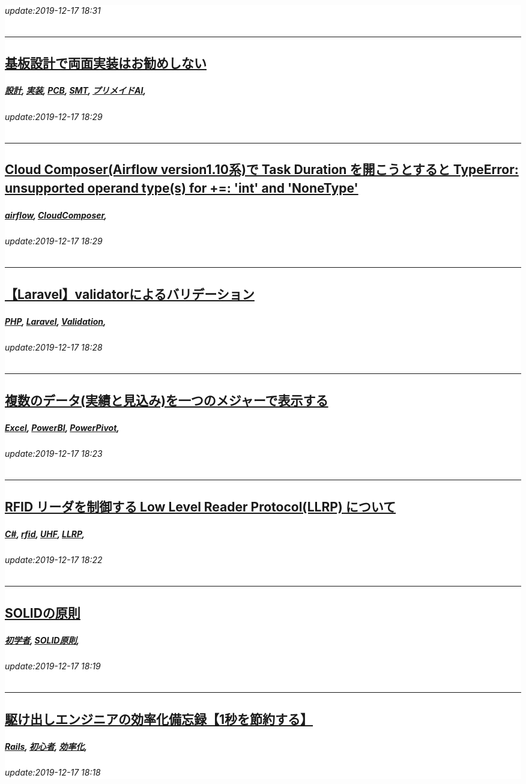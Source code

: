 ###### update:2019-12-17 18:31
---
## [基板設計で両面実装はお勧めしない](https://qiita.com/usashirou/items/f8a7649992a21d52689d)
##### [設計](https://qiita.com/tags/設計), [実装](https://qiita.com/tags/実装), [PCB](https://qiita.com/tags/PCB), [SMT](https://qiita.com/tags/SMT), [プリメイドAI](https://qiita.com/tags/プリメイドAI), 
###### update:2019-12-17 18:29
---
## [Cloud Composer(Airflow version1.10系)で Task Duration を開こうとすると TypeError: unsupported operand type(s) for +=: 'int' and 'NoneType'](https://qiita.com/munaita_/items/f1a0b8a33c59d1c59437)
##### [airflow](https://qiita.com/tags/airflow), [CloudComposer](https://qiita.com/tags/CloudComposer), 
###### update:2019-12-17 18:29
---
## [【Laravel】validatorによるバリデーション](https://qiita.com/rope19181/items/e04b5729f7c123c05c86)
##### [PHP](https://qiita.com/tags/PHP), [Laravel](https://qiita.com/tags/Laravel), [Validation](https://qiita.com/tags/Validation), 
###### update:2019-12-17 18:28
---
## [複数のデータ(実績と見込み)を一つのメジャーで表示する](https://qiita.com/Yellow11/items/badf22d90fe6ea58e232)
##### [Excel](https://qiita.com/tags/Excel), [PowerBI](https://qiita.com/tags/PowerBI), [PowerPivot](https://qiita.com/tags/PowerPivot), 
###### update:2019-12-17 18:23
---
## [RFID リーダを制御する Low Level Reader Protocol(LLRP) について](https://qiita.com/Livenga/items/2e4ce2fa3f635de12456)
##### [C#](https://qiita.com/tags/C#), [rfid](https://qiita.com/tags/rfid), [UHF](https://qiita.com/tags/UHF), [LLRP](https://qiita.com/tags/LLRP), 
###### update:2019-12-17 18:22
---
## [SOLIDの原則](https://qiita.com/SK2-TAK05/items/141b664097d636bc31e4)
##### [初学者](https://qiita.com/tags/初学者), [SOLID原則](https://qiita.com/tags/SOLID原則), 
###### update:2019-12-17 18:19
---
## [駆け出しエンジニアの効率化備忘録【1秒を節約する】](https://qiita.com/busitora2/items/f299f3760227351d4ccf)
##### [Rails](https://qiita.com/tags/Rails), [初心者](https://qiita.com/tags/初心者), [効率化](https://qiita.com/tags/効率化), 
###### update:2019-12-17 18:18